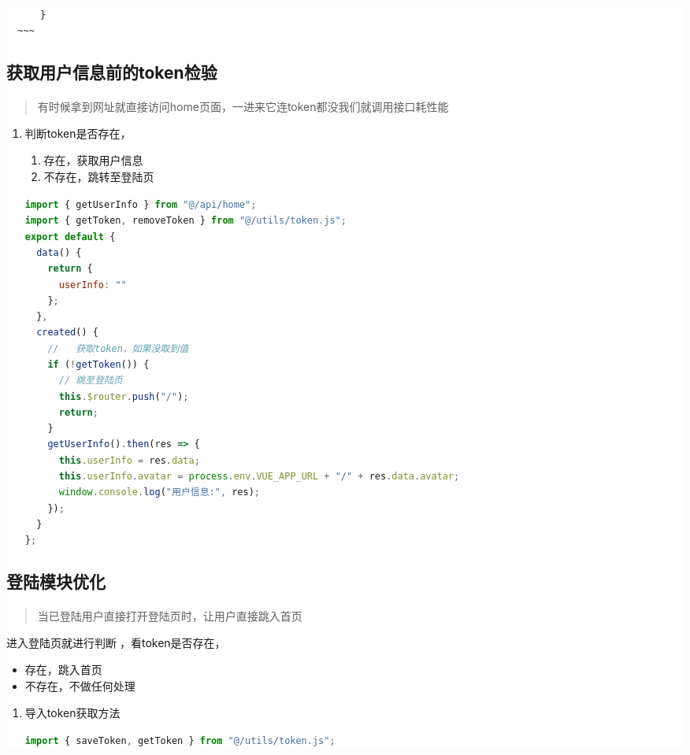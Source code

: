           }
      ~~~
      
      

## 获取用户信息前的token检验

>有时候拿到网址就直接访问home页面，一进来它连token都没我们就调用接口耗性能

1. 判断token是否存在，

   1. 存在，获取用户信息
   2. 不存在，跳转至登陆页

   ~~~js
   import { getUserInfo } from "@/api/home";
   import { getToken, removeToken } from "@/utils/token.js";
   export default {
     data() {
       return {
         userInfo: ""
       };
     },
     created() {
       //   获取token，如果没取到值
       if (!getToken()) {
         // 跳至登陆页
         this.$router.push("/");
         return;
       }
       getUserInfo().then(res => {
         this.userInfo = res.data;
         this.userInfo.avatar = process.env.VUE_APP_URL + "/" + res.data.avatar;
         window.console.log("用户信息:", res);
       });
     }
   };
   ~~~

   

   

## 登陆模块优化

>当已登陆用户直接打开登陆页时，让用户直接跳入首页

进入登陆页就进行判断 ，看token是否存在，

- 存在，跳入首页
- 不存在，不做任何处理

1. 导入token获取方法

   ~~~js
   import { saveToken, getToken } from "@/utils/token.js";
   ~~~
